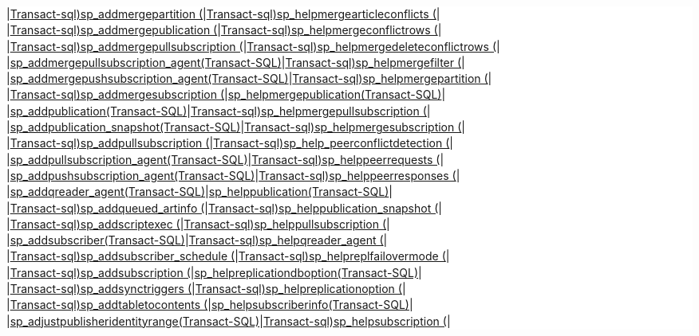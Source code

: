 |[Transact-sql&#41;sp_addmergepartition &#40;](../../relational-databases/system-stored-procedures/sp-addmergepartition-transact-sql.md)|[Transact-sql&#41;sp_helpmergearticleconflicts &#40;](../../relational-databases/system-stored-procedures/sp-helpmergearticleconflicts-transact-sql.md)|  
|[Transact-sql&#41;sp_addmergepublication &#40;](../../relational-databases/system-stored-procedures/sp-addmergepublication-transact-sql.md)|[Transact-sql&#41;sp_helpmergeconflictrows &#40;](../../relational-databases/system-stored-procedures/sp-helpmergeconflictrows-transact-sql.md)|  
|[Transact-sql&#41;sp_addmergepullsubscription &#40;](../../relational-databases/system-stored-procedures/sp-addmergepullsubscription-transact-sql.md)|[Transact-sql&#41;sp_helpmergedeleteconflictrows &#40;](../../relational-databases/system-stored-procedures/sp-helpmergedeleteconflictrows-transact-sql.md)|  
|[sp_addmergepullsubscription_agent&#40;Transact-SQL&#41;](../../relational-databases/system-stored-procedures/sp-addmergepullsubscription-agent-transact-sql.md)|[Transact-sql&#41;sp_helpmergefilter &#40;](../../relational-databases/system-stored-procedures/sp-helpmergefilter-transact-sql.md)|  
|[sp_addmergepushsubscription_agent&#40;Transact-SQL&#41;](../../relational-databases/system-stored-procedures/sp-addmergepushsubscription-agent-transact-sql.md)|[Transact-sql&#41;sp_helpmergepartition &#40;](../../relational-databases/system-stored-procedures/sp-helpmergepartition-transact-sql.md)|  
|[Transact-sql&#41;sp_addmergesubscription &#40;](../../relational-databases/system-stored-procedures/sp-addmergesubscription-transact-sql.md)|[sp_helpmergepublication&#40;Transact-SQL&#41;](../../relational-databases/system-stored-procedures/sp-helpmergepublication-transact-sql.md)|  
|[sp_addpublication&#40;Transact-SQL&#41;](../../relational-databases/system-stored-procedures/sp-addpublication-transact-sql.md)|[Transact-sql&#41;sp_helpmergepullsubscription &#40;](../../relational-databases/system-stored-procedures/sp-helpmergepullsubscription-transact-sql.md)|  
|[sp_addpublication_snapshot&#40;Transact-SQL&#41;](../../relational-databases/system-stored-procedures/sp-addpublication-snapshot-transact-sql.md)|[Transact-sql&#41;sp_helpmergesubscription &#40;](../../relational-databases/system-stored-procedures/sp-helpmergesubscription-transact-sql.md)|  
|[Transact-sql&#41;sp_addpullsubscription &#40;](../../relational-databases/system-stored-procedures/sp-addpullsubscription-transact-sql.md)|[Transact-sql&#41;sp_help_peerconflictdetection &#40;](../../relational-databases/system-stored-procedures/sp-help-peerconflictdetection-transact-sql.md)|  
|[sp_addpullsubscription_agent&#40;Transact-SQL&#41;](../../relational-databases/system-stored-procedures/sp-addpullsubscription-agent-transact-sql.md)|[Transact-sql&#41;sp_helppeerrequests &#40;](../../relational-databases/system-stored-procedures/sp-helppeerrequests-transact-sql.md)|  
|[sp_addpushsubscription_agent&#40;Transact-SQL&#41;](../../relational-databases/system-stored-procedures/sp-addpushsubscription-agent-transact-sql.md)|[Transact-sql&#41;sp_helppeerresponses &#40;](../../relational-databases/system-stored-procedures/sp-helppeerresponses-transact-sql.md)|  
|[sp_addqreader_agent&#40;Transact-SQL&#41;](../../relational-databases/system-stored-procedures/sp-addqreader-agent-transact-sql.md)|[sp_helppublication&#40;Transact-SQL&#41;](../../relational-databases/system-stored-procedures/sp-helppublication-transact-sql.md)|  
|[Transact-sql&#41;sp_addqueued_artinfo &#40;](../../relational-databases/system-stored-procedures/sp-addqueued-artinfo-transact-sql.md)|[Transact-sql&#41;sp_helppublication_snapshot &#40;](../../relational-databases/system-stored-procedures/sp-helppublication-snapshot-transact-sql.md)|  
|[Transact-sql&#41;sp_addscriptexec &#40;](../../relational-databases/system-stored-procedures/sp-addscriptexec-transact-sql.md)|[Transact-sql&#41;sp_helppullsubscription &#40;](../../relational-databases/system-stored-procedures/sp-helppullsubscription-transact-sql.md)|  
|[sp_addsubscriber&#40;Transact-SQL&#41;](../../relational-databases/system-stored-procedures/sp-addsubscriber-transact-sql.md)|[Transact-sql&#41;sp_helpqreader_agent &#40;](../../relational-databases/system-stored-procedures/sp-helpqreader-agent-transact-sql.md)|  
|[Transact-sql&#41;sp_addsubscriber_schedule &#40;](../../relational-databases/system-stored-procedures/sp-addsubscriber-schedule-transact-sql.md)|[Transact-sql&#41;sp_helpreplfailovermode &#40;](../../relational-databases/system-stored-procedures/sp-helpreplfailovermode-transact-sql.md)|  
|[Transact-sql&#41;sp_addsubscription &#40;](../../relational-databases/system-stored-procedures/sp-addsubscription-transact-sql.md)|[sp_helpreplicationdboption&#40;Transact-SQL&#41;](../../relational-databases/system-stored-procedures/sp-helpreplicationdboption-transact-sql.md)|  
|[Transact-sql&#41;sp_addsynctriggers &#40;](../../relational-databases/system-stored-procedures/sp-addsynctriggers-transact-sql.md)|[Transact-sql&#41;sp_helpreplicationoption &#40;](../../relational-databases/system-stored-procedures/sp-helpreplicationoption-transact-sql.md)|  
|[Transact-sql&#41;sp_addtabletocontents &#40;](../../relational-databases/system-stored-procedures/sp-addtabletocontents-transact-sql.md)|[sp_helpsubscriberinfo&#40;Transact-SQL&#41;](../../relational-databases/system-stored-procedures/sp-helpsubscriberinfo-transact-sql.md)|  
|[sp_adjustpublisheridentityrange&#40;Transact-SQL&#41;](../../relational-databases/system-stored-procedures/sp-adjustpublisheridentityrange-transact-sql.md)|[Transact-sql&#41;sp_helpsubscription &#40;](../../relational-databases/system-stored-procedures/sp-helpsubscription-transact-sql.md)|  